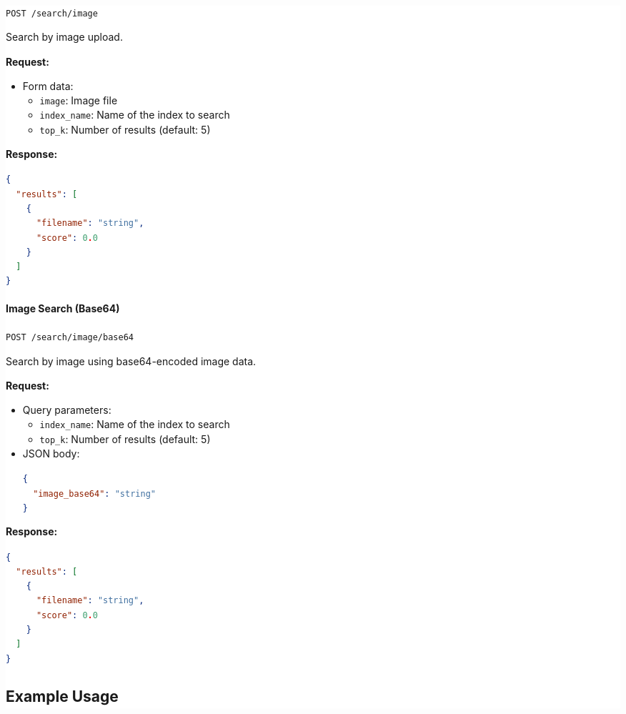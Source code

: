 ```
POST /search/image
```

Search by image upload.

**Request:**
- Form data:
  - `image`: Image file
  - `index_name`: Name of the index to search
  - `top_k`: Number of results (default: 5)

**Response:**
```json
{
  "results": [
    {
      "filename": "string",
      "score": 0.0
    }
  ]
}
```

#### Image Search (Base64)

```
POST /search/image/base64
```

Search by image using base64-encoded image data.

**Request:**
- Query parameters:
  - `index_name`: Name of the index to search
  - `top_k`: Number of results (default: 5)
- JSON body:
  ```json
  {
    "image_base64": "string"
  }
  ```

**Response:**
```json
{
  "results": [
    {
      "filename": "string",
      "score": 0.0
    }
  ]
}
```

## Example Usage
